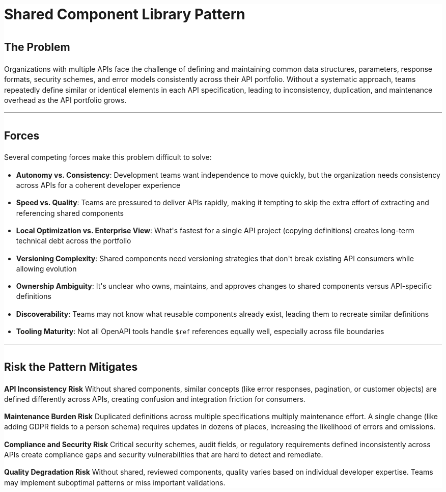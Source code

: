 # Shared Component Library Pattern

## The Problem
Organizations with multiple APIs face the challenge of defining and maintaining common data structures, parameters, response formats, security schemes, and error models consistently across their API portfolio. Without a systematic approach, teams repeatedly define similar or identical elements in each API specification, leading to inconsistency, duplication, and maintenance overhead as the API portfolio grows.

---

## Forces
Several competing forces make this problem difficult to solve:

- **Autonomy vs. Consistency**: Development teams want independence to move quickly, but the organization needs consistency across APIs for a coherent developer experience

- **Speed vs. Quality**: Teams are pressured to deliver APIs rapidly, making it tempting to skip the extra effort of extracting and referencing shared components

- **Local Optimization vs. Enterprise View**: What's fastest for a single API project (copying definitions) creates long-term technical debt across the portfolio

- **Versioning Complexity**: Shared components need versioning strategies that don't break existing API consumers while allowing evolution

- **Ownership Ambiguity**: It's unclear who owns, maintains, and approves changes to shared components versus API-specific definitions

- **Discoverability**: Teams may not know what reusable components already exist, leading them to recreate similar definitions

- **Tooling Maturity**: Not all OpenAPI tools handle `$ref` references equally well, especially across file boundaries

---

## Risk the Pattern Mitigates

**API Inconsistency Risk**
Without shared components, similar concepts (like error responses, pagination, or customer objects) are defined differently across APIs, creating confusion and integration friction for consumers.

**Maintenance Burden Risk**
Duplicated definitions across multiple specifications multiply maintenance effort. A single change (like adding GDPR fields to a person schema) requires updates in dozens of places, increasing the likelihood of errors and omissions.

**Compliance and Security Risk**
Critical security schemes, audit fields, or regulatory requirements defined inconsistently across APIs create compliance gaps and security vulnerabilities that are hard to detect and remediate.

**Quality Degradation Risk**
Without shared, reviewed components, quality varies based on individual developer expertise. Teams may implement suboptimal patterns or miss important validations.
